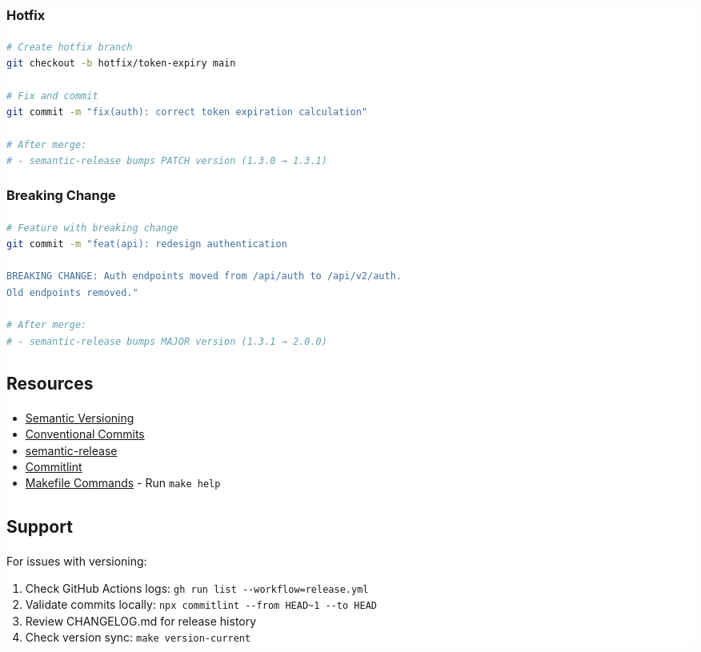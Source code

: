### Hotfix

```bash
# Create hotfix branch
git checkout -b hotfix/token-expiry main

# Fix and commit
git commit -m "fix(auth): correct token expiration calculation"

# After merge:
# - semantic-release bumps PATCH version (1.3.0 → 1.3.1)
```

### Breaking Change

```bash
# Feature with breaking change
git commit -m "feat(api): redesign authentication

BREAKING CHANGE: Auth endpoints moved from /api/auth to /api/v2/auth.
Old endpoints removed."

# After merge:
# - semantic-release bumps MAJOR version (1.3.1 → 2.0.0)
```

## Resources

- [Semantic Versioning](https://semver.org/)
- [Conventional Commits](https://www.conventionalcommits.org/)
- [semantic-release](https://semantic-release.gitbook.io/)
- [Commitlint](https://commitlint.js.org/)
- [Makefile Commands](../makefile) - Run `make help`

## Support

For issues with versioning:
1. Check GitHub Actions logs: `gh run list --workflow=release.yml`
2. Validate commits locally: `npx commitlint --from HEAD~1 --to HEAD`
3. Review CHANGELOG.md for release history
4. Check version sync: `make version-current`
